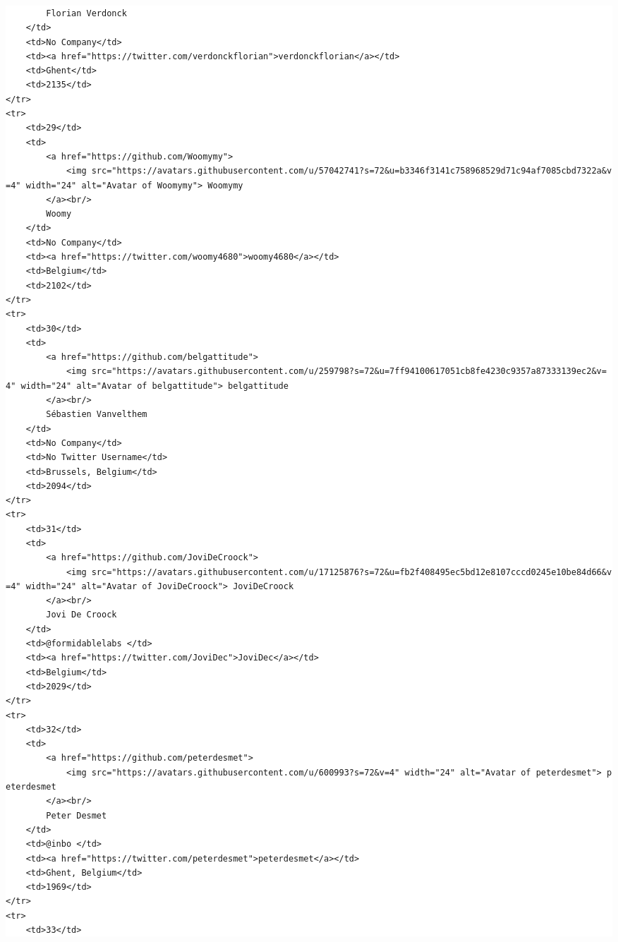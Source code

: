 			Florian Verdonck
		</td>
		<td>No Company</td>
		<td><a href="https://twitter.com/verdonckflorian">verdonckflorian</a></td>
		<td>Ghent</td>
		<td>2135</td>
	</tr>
	<tr>
		<td>29</td>
		<td>
			<a href="https://github.com/Woomymy">
				<img src="https://avatars.githubusercontent.com/u/57042741?s=72&u=b3346f3141c758968529d71c94af7085cbd7322a&v=4" width="24" alt="Avatar of Woomymy"> Woomymy
			</a><br/>
			Woomy
		</td>
		<td>No Company</td>
		<td><a href="https://twitter.com/woomy4680">woomy4680</a></td>
		<td>Belgium</td>
		<td>2102</td>
	</tr>
	<tr>
		<td>30</td>
		<td>
			<a href="https://github.com/belgattitude">
				<img src="https://avatars.githubusercontent.com/u/259798?s=72&u=7ff94100617051cb8fe4230c9357a87333139ec2&v=4" width="24" alt="Avatar of belgattitude"> belgattitude
			</a><br/>
			Sébastien Vanvelthem
		</td>
		<td>No Company</td>
		<td>No Twitter Username</td>
		<td>Brussels, Belgium</td>
		<td>2094</td>
	</tr>
	<tr>
		<td>31</td>
		<td>
			<a href="https://github.com/JoviDeCroock">
				<img src="https://avatars.githubusercontent.com/u/17125876?s=72&u=fb2f408495ec5bd12e8107cccd0245e10be84d66&v=4" width="24" alt="Avatar of JoviDeCroock"> JoviDeCroock
			</a><br/>
			Jovi De Croock
		</td>
		<td>@formidablelabs </td>
		<td><a href="https://twitter.com/JoviDec">JoviDec</a></td>
		<td>Belgium</td>
		<td>2029</td>
	</tr>
	<tr>
		<td>32</td>
		<td>
			<a href="https://github.com/peterdesmet">
				<img src="https://avatars.githubusercontent.com/u/600993?s=72&v=4" width="24" alt="Avatar of peterdesmet"> peterdesmet
			</a><br/>
			Peter Desmet
		</td>
		<td>@inbo </td>
		<td><a href="https://twitter.com/peterdesmet">peterdesmet</a></td>
		<td>Ghent, Belgium</td>
		<td>1969</td>
	</tr>
	<tr>
		<td>33</td>